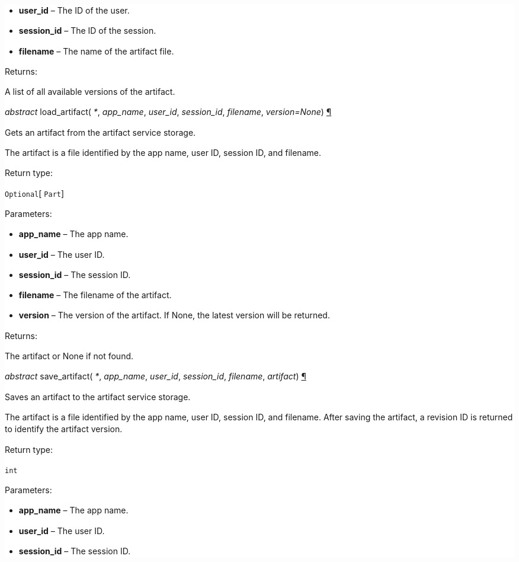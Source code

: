 - **user\_id** – The ID of the user.

- **session\_id** – The ID of the session.

- **filename** – The name of the artifact file.


Returns:

A list of all available versions of the artifact.

_abstract_ load\_artifact( _\*_, _app\_name_, _user\_id_, _session\_id_, _filename_, _version=None_) [¶](https://google.github.io/adk-docs/api-reference/google-adk.html#google.adk.artifacts.BaseArtifactService.load_artifact "Link to this definition")

Gets an artifact from the artifact service storage.

The artifact is a file identified by the app name, user ID, session ID, and
filename.

Return type:

`Optional`\[ `Part`\]

Parameters:

- **app\_name** – The app name.

- **user\_id** – The user ID.

- **session\_id** – The session ID.

- **filename** – The filename of the artifact.

- **version** – The version of the artifact. If None, the latest version will be
returned.


Returns:

The artifact or None if not found.

_abstract_ save\_artifact( _\*_, _app\_name_, _user\_id_, _session\_id_, _filename_, _artifact_) [¶](https://google.github.io/adk-docs/api-reference/google-adk.html#google.adk.artifacts.BaseArtifactService.save_artifact "Link to this definition")

Saves an artifact to the artifact service storage.

The artifact is a file identified by the app name, user ID, session ID, and
filename. After saving the artifact, a revision ID is returned to identify
the artifact version.

Return type:

`int`

Parameters:

- **app\_name** – The app name.

- **user\_id** – The user ID.

- **session\_id** – The session ID.
